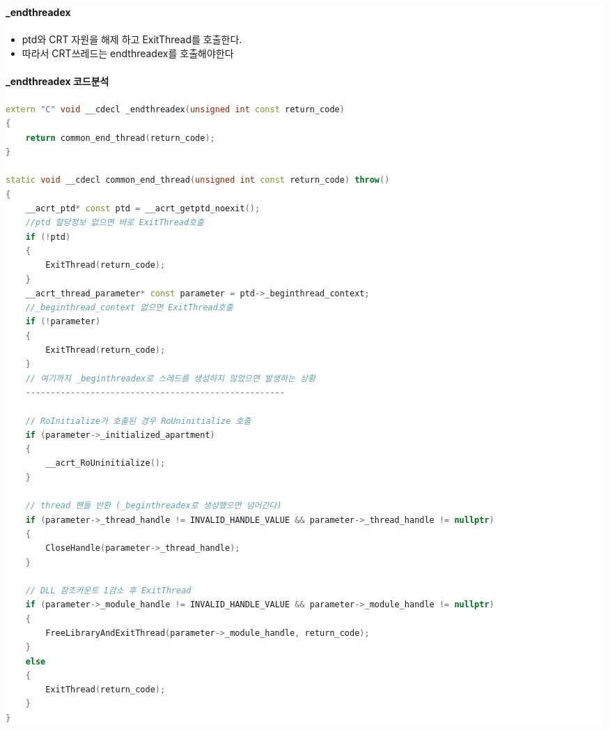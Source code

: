 

#### _endthreadex

- ptd와 CRT 자원을 해제 하고 ExitThread를 호출한다.
- 따라서 CRT쓰레드는 endthreadex를 호출해야한다



#### _endthreadex 코드분석

```c++
extern "C" void __cdecl _endthreadex(unsigned int const return_code)
{
    return common_end_thread(return_code);
}

static void __cdecl common_end_thread(unsigned int const return_code) throw()
{
    __acrt_ptd* const ptd = __acrt_getptd_noexit();
    //ptd 할당정보 없으면 바로 ExitThread호출
    if (!ptd)
    {
        ExitThread(return_code);
    }
    __acrt_thread_parameter* const parameter = ptd->_beginthread_context;
    //_beginthread_context 없으면 ExitThread호출
    if (!parameter)
    {
        ExitThread(return_code);
    }
    // 여기까지 _beginthreadex로 스레드를 생성하지 않았으면 발생하는 상황
    ----------------------------------------------------

    // RoInitialize가 호출된 경우 RoUninitialize 호출
    if (parameter->_initialized_apartment)
    {
        __acrt_RoUninitialize();
    }
	
    // thread 핸들 반환 (_beginthreadex로 생성했으면 넘어간다)
    if (parameter->_thread_handle != INVALID_HANDLE_VALUE && parameter->_thread_handle != nullptr)
    {
        CloseHandle(parameter->_thread_handle);
    }

    // DLL 참조카운트 1감소 후 ExitThread
    if (parameter->_module_handle != INVALID_HANDLE_VALUE && parameter->_module_handle != nullptr)
    {
        FreeLibraryAndExitThread(parameter->_module_handle, return_code);
    }
    else
    {
        ExitThread(return_code);
    }
}

```
